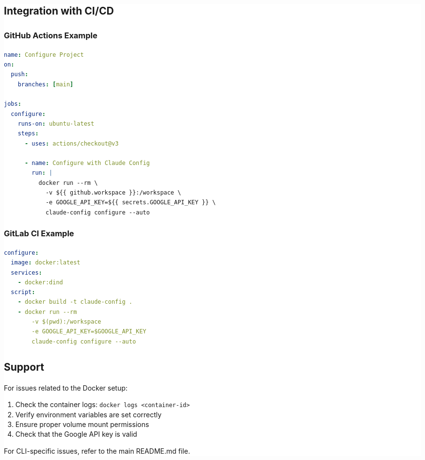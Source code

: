 ## Integration with CI/CD

### GitHub Actions Example

```yaml
name: Configure Project
on:
  push:
    branches: [main]

jobs:
  configure:
    runs-on: ubuntu-latest
    steps:
      - uses: actions/checkout@v3
      
      - name: Configure with Claude Config
        run: |
          docker run --rm \
            -v ${{ github.workspace }}:/workspace \
            -e GOOGLE_API_KEY=${{ secrets.GOOGLE_API_KEY }} \
            claude-config configure --auto
```

### GitLab CI Example

```yaml
configure:
  image: docker:latest
  services:
    - docker:dind
  script:
    - docker build -t claude-config .
    - docker run --rm 
        -v $(pwd):/workspace 
        -e GOOGLE_API_KEY=$GOOGLE_API_KEY 
        claude-config configure --auto
```

## Support

For issues related to the Docker setup:
1. Check the container logs: `docker logs <container-id>`
2. Verify environment variables are set correctly
3. Ensure proper volume mount permissions
4. Check that the Google API key is valid

For CLI-specific issues, refer to the main README.md file.